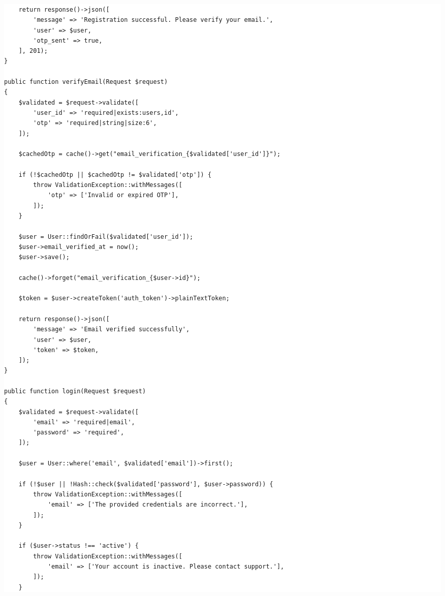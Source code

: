         return response()->json([
            'message' => 'Registration successful. Please verify your email.',
            'user' => $user,
            'otp_sent' => true,
        ], 201);
    }

    public function verifyEmail(Request $request)
    {
        $validated = $request->validate([
            'user_id' => 'required|exists:users,id',
            'otp' => 'required|string|size:6',
        ]);

        $cachedOtp = cache()->get("email_verification_{$validated['user_id']}");

        if (!$cachedOtp || $cachedOtp != $validated['otp']) {
            throw ValidationException::withMessages([
                'otp' => ['Invalid or expired OTP'],
            ]);
        }

        $user = User::findOrFail($validated['user_id']);
        $user->email_verified_at = now();
        $user->save();

        cache()->forget("email_verification_{$user->id}");

        $token = $user->createToken('auth_token')->plainTextToken;

        return response()->json([
            'message' => 'Email verified successfully',
            'user' => $user,
            'token' => $token,
        ]);
    }

    public function login(Request $request)
    {
        $validated = $request->validate([
            'email' => 'required|email',
            'password' => 'required',
        ]);

        $user = User::where('email', $validated['email'])->first();

        if (!$user || !Hash::check($validated['password'], $user->password)) {
            throw ValidationException::withMessages([
                'email' => ['The provided credentials are incorrect.'],
            ]);
        }

        if ($user->status !== 'active') {
            throw ValidationException::withMessages([
                'email' => ['Your account is inactive. Please contact support.'],
            ]);
        }
